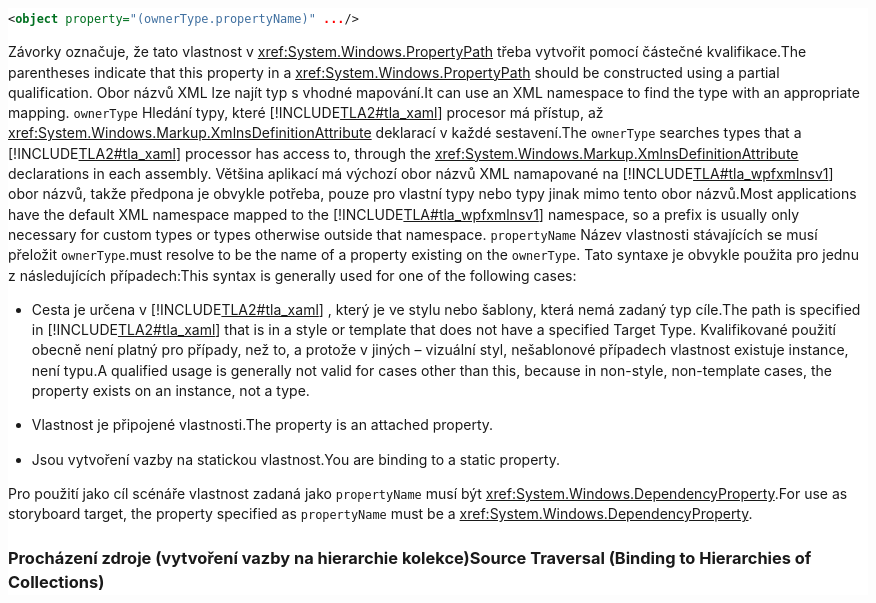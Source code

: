 ```xml  
<object property="(ownerType.propertyName)" .../>  
```  
  
 <span data-ttu-id="2ca7d-137">Závorky označuje, že tato vlastnost v <xref:System.Windows.PropertyPath> třeba vytvořit pomocí částečné kvalifikace.</span><span class="sxs-lookup"><span data-stu-id="2ca7d-137">The parentheses indicate that this property in a <xref:System.Windows.PropertyPath> should be constructed using a partial qualification.</span></span> <span data-ttu-id="2ca7d-138">Obor názvů XML lze najít typ s vhodné mapování.</span><span class="sxs-lookup"><span data-stu-id="2ca7d-138">It can use an XML namespace to find the type with an appropriate mapping.</span></span> <span data-ttu-id="2ca7d-139">`ownerType` Hledání typy, které [!INCLUDE[TLA2#tla_xaml](../../../../includes/tla2sharptla-xaml-md.md)] procesor má přístup, až <xref:System.Windows.Markup.XmlnsDefinitionAttribute> deklarací v každé sestavení.</span><span class="sxs-lookup"><span data-stu-id="2ca7d-139">The `ownerType` searches types that a [!INCLUDE[TLA2#tla_xaml](../../../../includes/tla2sharptla-xaml-md.md)] processor has access to, through the <xref:System.Windows.Markup.XmlnsDefinitionAttribute> declarations in each assembly.</span></span> <span data-ttu-id="2ca7d-140">Většina aplikací má výchozí obor názvů XML namapované na [!INCLUDE[TLA#tla_wpfxmlnsv1](../../../../includes/tlasharptla-wpfxmlnsv1-md.md)] obor názvů, takže předpona je obvykle potřeba, pouze pro vlastní typy nebo typy jinak mimo tento obor názvů.</span><span class="sxs-lookup"><span data-stu-id="2ca7d-140">Most applications have the default XML namespace mapped to the [!INCLUDE[TLA#tla_wpfxmlnsv1](../../../../includes/tlasharptla-wpfxmlnsv1-md.md)] namespace, so a prefix is usually only necessary for custom types or types otherwise outside that namespace.</span></span>  `propertyName` <span data-ttu-id="2ca7d-141">Název vlastnosti stávajících se musí přeložit `ownerType`.</span><span class="sxs-lookup"><span data-stu-id="2ca7d-141">must resolve to be the name of a property existing on the `ownerType`.</span></span> <span data-ttu-id="2ca7d-142">Tato syntaxe je obvykle použita pro jednu z následujících případech:</span><span class="sxs-lookup"><span data-stu-id="2ca7d-142">This syntax is generally used for one of the following cases:</span></span>  
  
-   <span data-ttu-id="2ca7d-143">Cesta je určena v [!INCLUDE[TLA2#tla_xaml](../../../../includes/tla2sharptla-xaml-md.md)] , který je ve stylu nebo šablony, která nemá zadaný typ cíle.</span><span class="sxs-lookup"><span data-stu-id="2ca7d-143">The path is specified in [!INCLUDE[TLA2#tla_xaml](../../../../includes/tla2sharptla-xaml-md.md)] that is in a style or template that does not have a specified Target Type.</span></span> <span data-ttu-id="2ca7d-144">Kvalifikované použití obecně není platný pro případy, než to, a protože v jiných – vizuální styl, nešablonové případech vlastnost existuje instance, není typu.</span><span class="sxs-lookup"><span data-stu-id="2ca7d-144">A qualified usage is generally not valid for cases other than this, because in non-style, non-template cases, the property exists on an instance, not a type.</span></span>  
  
-   <span data-ttu-id="2ca7d-145">Vlastnost je připojené vlastnosti.</span><span class="sxs-lookup"><span data-stu-id="2ca7d-145">The property is an attached property.</span></span>  
  
-   <span data-ttu-id="2ca7d-146">Jsou vytvoření vazby na statickou vlastnost.</span><span class="sxs-lookup"><span data-stu-id="2ca7d-146">You are binding to a static property.</span></span>  
  
 <span data-ttu-id="2ca7d-147">Pro použití jako cíl scénáře vlastnost zadaná jako `propertyName` musí být <xref:System.Windows.DependencyProperty>.</span><span class="sxs-lookup"><span data-stu-id="2ca7d-147">For use as storyboard target, the property specified as `propertyName` must be a <xref:System.Windows.DependencyProperty>.</span></span>  
  
<a name="sourcetraversal"></a>   
### <a name="source-traversal-binding-to-hierarchies-of-collections"></a><span data-ttu-id="2ca7d-148">Procházení zdroje (vytvoření vazby na hierarchie kolekce)</span><span class="sxs-lookup"><span data-stu-id="2ca7d-148">Source Traversal (Binding to Hierarchies of Collections)</span></span>  
  